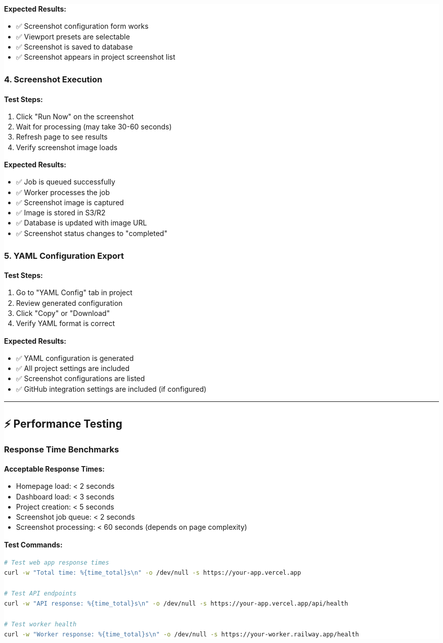 **Expected Results:**
- ✅ Screenshot configuration form works
- ✅ Viewport presets are selectable
- ✅ Screenshot is saved to database
- ✅ Screenshot appears in project screenshot list

### 4. Screenshot Execution

**Test Steps:**
1. Click "Run Now" on the screenshot
2. Wait for processing (may take 30-60 seconds)
3. Refresh page to see results
4. Verify screenshot image loads

**Expected Results:**
- ✅ Job is queued successfully
- ✅ Worker processes the job
- ✅ Screenshot image is captured
- ✅ Image is stored in S3/R2
- ✅ Database is updated with image URL
- ✅ Screenshot status changes to "completed"

### 5. YAML Configuration Export

**Test Steps:**
1. Go to "YAML Config" tab in project
2. Review generated configuration
3. Click "Copy" or "Download"
4. Verify YAML format is correct

**Expected Results:**
- ✅ YAML configuration is generated
- ✅ All project settings are included
- ✅ Screenshot configurations are listed
- ✅ GitHub integration settings are included (if configured)

---

## ⚡ Performance Testing

### Response Time Benchmarks

**Acceptable Response Times:**
- Homepage load: < 2 seconds
- Dashboard load: < 3 seconds
- Project creation: < 5 seconds
- Screenshot job queue: < 2 seconds
- Screenshot processing: < 60 seconds (depends on page complexity)

**Test Commands:**
```bash
# Test web app response times
curl -w "Total time: %{time_total}s\n" -o /dev/null -s https://your-app.vercel.app

# Test API endpoints
curl -w "API response: %{time_total}s\n" -o /dev/null -s https://your-app.vercel.app/api/health

# Test worker health
curl -w "Worker response: %{time_total}s\n" -o /dev/null -s https://your-worker.railway.app/health
```
